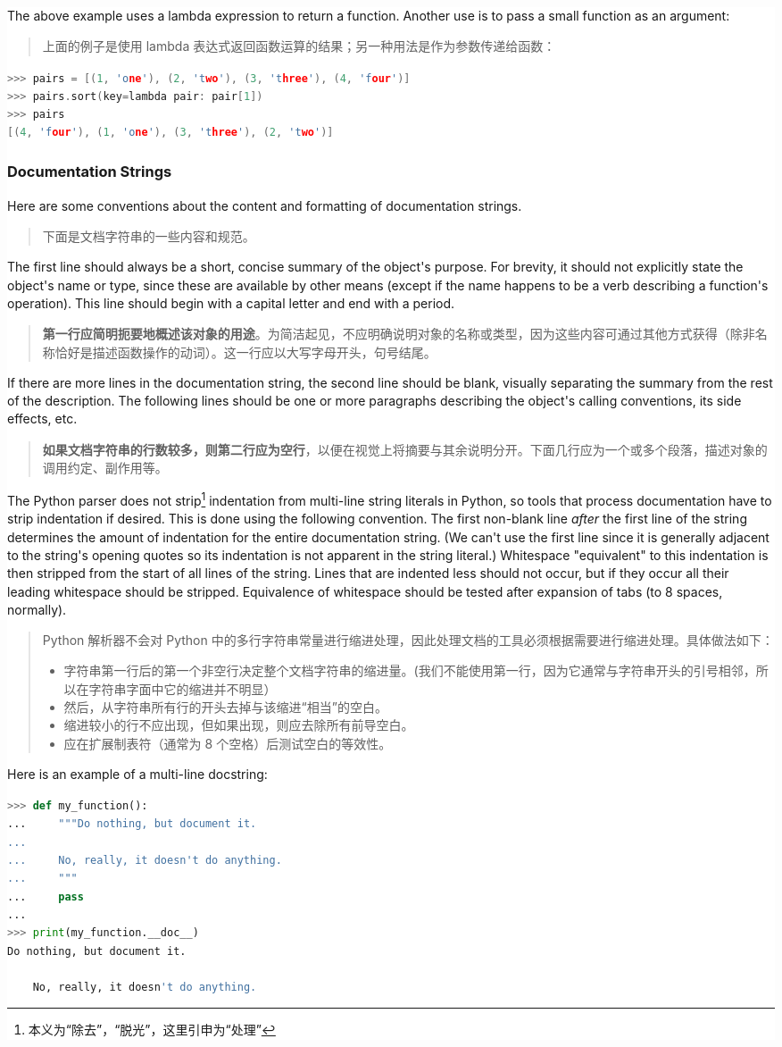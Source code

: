 The above example uses a lambda expression to return a function. Another use is to pass a small function as an argument:
> 上面的例子是使用 lambda 表达式返回函数运算的结果；另一种用法是作为参数传递给函数：

```cpp
>>> pairs = [(1, 'one'), (2, 'two'), (3, 'three'), (4, 'four')]
>>> pairs.sort(key=lambda pair: pair[1])
>>> pairs
[(4, 'four'), (1, 'one'), (3, 'three'), (2, 'two')]
```

### Documentation Strings

Here are some conventions about the content and formatting of documentation strings.
> 下面是文档字符串的一些内容和规范。

The first line should always be a short, concise summary of the object's purpose. For brevity, it should not explicitly state the object's name or type, since these are available by other means (except if the name happens to be a verb describing a function's operation). This line should begin with a capital letter and end with a period.
> **第一行应简明扼要地概述该对象的用途**。为简洁起见，不应明确说明对象的名称或类型，因为这些内容可通过其他方式获得（除非名称恰好是描述函数操作的动词）。这一行应以大写字母开头，句号结尾。

If there are more lines in the documentation string, the second line should be blank, visually separating the summary from the rest of the description. The following lines should be one or more paragraphs describing the object's calling conventions, its side effects, etc.
> **如果文档字符串的行数较多，则第二行应为空行**，以便在视觉上将摘要与其余说明分开。下面几行应为一个或多个段落，描述对象的调用约定、副作用等。

The Python parser does not strip[^9] indentation from multi-line string literals in Python, so tools that process documentation have to strip indentation if desired. This is done using the following convention. The first non-blank line *after* the first line of the string determines the amount of indentation for the entire documentation string. (We can't use the first line since it is generally adjacent to the string's opening quotes so its indentation is not apparent in the string literal.) Whitespace "equivalent" to this indentation is then stripped from the start of all lines of the string. Lines that are indented less should not occur, but if they occur all their leading whitespace should be stripped. Equivalence of whitespace should be tested after expansion of tabs (to 8 spaces, normally).
> Python 解析器不会对 Python 中的多行字符串常量进行缩进处理，因此处理文档的工具必须根据需要进行缩进处理。具体做法如下：
> - 字符串第一行后的第一个非空行决定整个文档字符串的缩进量。(我们不能使用第一行，因为它通常与字符串开头的引号相邻，所以在字符串字面中它的缩进并不明显）
> - 然后，从字符串所有行的开头去掉与该缩进“相当”的空白。
> - 缩进较小的行不应出现，但如果出现，则应去除所有前导空白。
> - 应在扩展制表符（通常为 8 个空格）后测试空白的等效性。

Here is an example of a multi-line docstring:

```python
>>> def my_function():
...     """Do nothing, but document it.
...
...     No, really, it doesn't do anything.
...     """
...     pass
...
>>> print(my_function.__doc__)
Do nothing, but document it.

	No, really, it doesn't do anything.
```


[^1]: Actually, *call by object reference* would be a better description, since if a mutable object is passed, the caller will see any changes the callee makes to it (items inserted into a list).
[^2]: 意为“派上用场”
[^3]: 意为“通配符”
[^5]: 属于 Python 自己为了效率而进行的优化，暂时不必管它。
[^6]: 什么是 keyword argument？根据文档的定义，指的是在函数调用中前面带有标识符（如 `name=`）的参数，或在字典中作为值传递的参数，前面带有 `**` 。例如复数计算函数 `complex()` 有这两种调用方式，其中的 `3` 和 `5` 都是关键字参数：`complex(real=3, imag=5)` 或 `complex(**{'real': 3, 'imag': 5})`
[^7]: 意为“任意的”
[^8]: scoop 本义为汤勺，scoop up 意为用勺子舀起，在这里引申为占用的空间。
[^9]: 本义为“除去”，“脱光”，这里引申为“处理”
